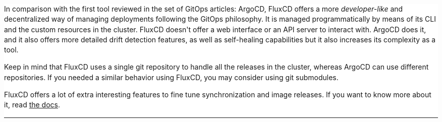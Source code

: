 In comparison with the first tool reviewed in the set of GitOps articles: ArgoCD, FluxCD offers a more _developer-like_ and decentralized way of managing deployments following the GitOps philosophy. It is managed programmatically by means of its CLI and the custom resources in the cluster. FluxCD doesn't offer a web interface or an API server to interact with. ArgoCD does it, and it also offers more detailed drift detection features, as well as self-healing capabilities but it also increases its complexity as a tool.

Keep in mind that FluxCD uses a single git repository to handle all the releases in the cluster, whereas ArgoCD can use different repositories. If you needed a similar behavior using FluxCD, you may consider using git submodules.

FluxCD offers a lot of extra interesting features to fine tune synchronization and image releases. If you want to know more about it, read [the docs](https://docs.fluxcd.io/en/1.17.0/index.html).

* * *
